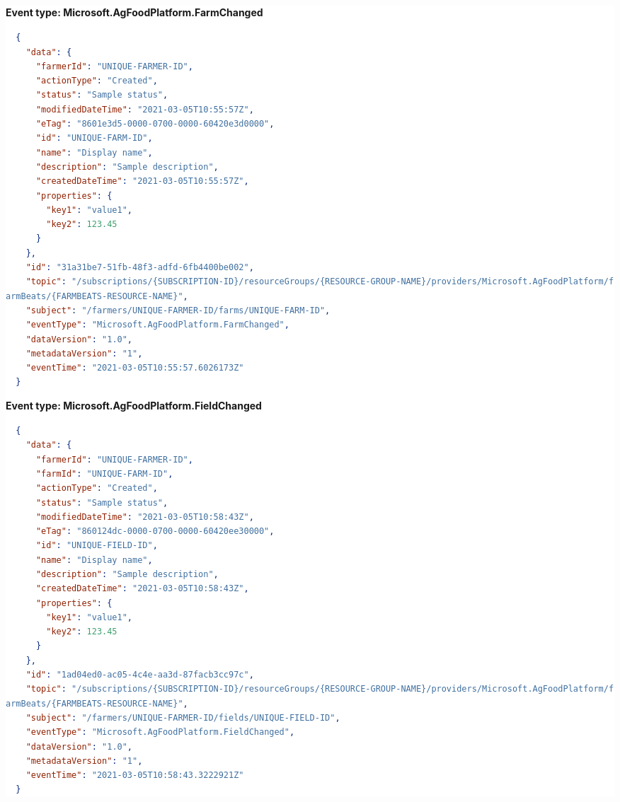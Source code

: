 **Event type: Microsoft.AgFoodPlatform.FarmChanged**

```json
  {
    "data": {
      "farmerId": "UNIQUE-FARMER-ID",
      "actionType": "Created",
      "status": "Sample status",
      "modifiedDateTime": "2021-03-05T10:55:57Z",
      "eTag": "8601e3d5-0000-0700-0000-60420e3d0000",
      "id": "UNIQUE-FARM-ID",
      "name": "Display name",
      "description": "Sample description",
      "createdDateTime": "2021-03-05T10:55:57Z",
      "properties": {
        "key1": "value1",
        "key2": 123.45
      }
    },
    "id": "31a31be7-51fb-48f3-adfd-6fb4400be002",
    "topic": "/subscriptions/{SUBSCRIPTION-ID}/resourceGroups/{RESOURCE-GROUP-NAME}/providers/Microsoft.AgFoodPlatform/farmBeats/{FARMBEATS-RESOURCE-NAME}",
    "subject": "/farmers/UNIQUE-FARMER-ID/farms/UNIQUE-FARM-ID",
    "eventType": "Microsoft.AgFoodPlatform.FarmChanged",
    "dataVersion": "1.0",
    "metadataVersion": "1",
    "eventTime": "2021-03-05T10:55:57.6026173Z"
  }
```

**Event type: Microsoft.AgFoodPlatform.FieldChanged**

```json
  {
    "data": {
      "farmerId": "UNIQUE-FARMER-ID",
      "farmId": "UNIQUE-FARM-ID",
      "actionType": "Created",
      "status": "Sample status",
      "modifiedDateTime": "2021-03-05T10:58:43Z",
      "eTag": "860124dc-0000-0700-0000-60420ee30000",
      "id": "UNIQUE-FIELD-ID",
      "name": "Display name",
      "description": "Sample description",
      "createdDateTime": "2021-03-05T10:58:43Z",
      "properties": {
        "key1": "value1",
        "key2": 123.45
      }
    },
    "id": "1ad04ed0-ac05-4c4e-aa3d-87facb3cc97c",
    "topic": "/subscriptions/{SUBSCRIPTION-ID}/resourceGroups/{RESOURCE-GROUP-NAME}/providers/Microsoft.AgFoodPlatform/farmBeats/{FARMBEATS-RESOURCE-NAME}",
    "subject": "/farmers/UNIQUE-FARMER-ID/fields/UNIQUE-FIELD-ID",
    "eventType": "Microsoft.AgFoodPlatform.FieldChanged",
    "dataVersion": "1.0",
    "metadataVersion": "1",
    "eventTime": "2021-03-05T10:58:43.3222921Z"
  }
  ```
